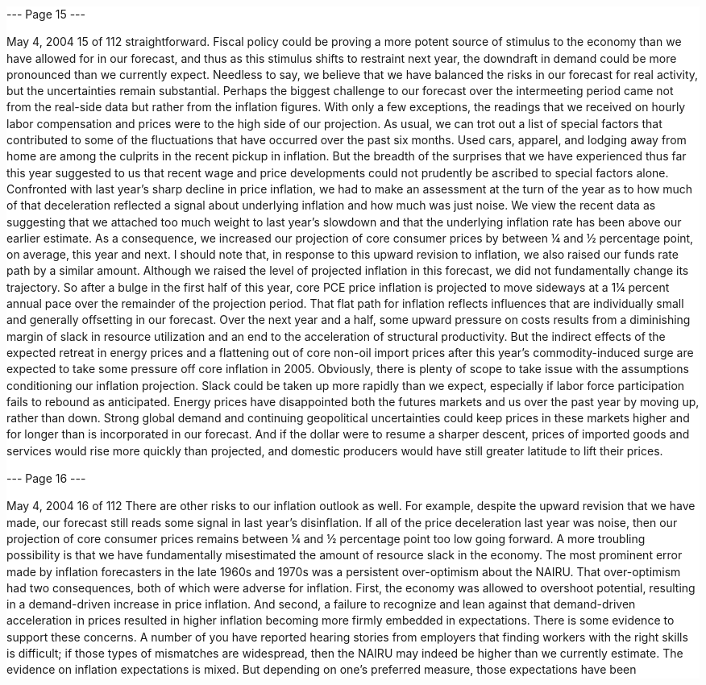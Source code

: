 --- Page 15 ---

May 4, 2004 15 of 112
straightforward. Fiscal policy could be proving a more potent source of stimulus to
the economy than we have allowed for in our forecast, and thus as this stimulus shifts
to restraint next year, the downdraft in demand could be more pronounced than we
currently expect. Needless to say, we believe that we have balanced the risks in our
forecast for real activity, but the uncertainties remain substantial.
Perhaps the biggest challenge to our forecast over the intermeeting period came
not from the real-side data but rather from the inflation figures. With only a few
exceptions, the readings that we received on hourly labor compensation and prices
were to the high side of our projection. As usual, we can trot out a list of special
factors that contributed to some of the fluctuations that have occurred over the past
six months. Used cars, apparel, and lodging away from home are among the culprits
in the recent pickup in inflation. But the breadth of the surprises that we have
experienced thus far this year suggested to us that recent wage and price
developments could not prudently be ascribed to special factors alone.
Confronted with last year’s sharp decline in price inflation, we had to make an
assessment at the turn of the year as to how much of that deceleration reflected a
signal about underlying inflation and how much was just noise. We view the recent
data as suggesting that we attached too much weight to last year’s slowdown and that
the underlying inflation rate has been above our earlier estimate. As a consequence,
we increased our projection of core consumer prices by between ¼ and ½ percentage
point, on average, this year and next. I should note that, in response to this upward
revision to inflation, we also raised our funds rate path by a similar amount.
Although we raised the level of projected inflation in this forecast, we did not
fundamentally change its trajectory. So after a bulge in the first half of this year, core
PCE price inflation is projected to move sideways at a 1¼ percent annual pace over
the remainder of the projection period. That flat path for inflation reflects influences
that are individually small and generally offsetting in our forecast. Over the next year
and a half, some upward pressure on costs results from a diminishing margin of slack
in resource utilization and an end to the acceleration of structural productivity. But
the indirect effects of the expected retreat in energy prices and a flattening out of core
non-oil import prices after this year’s commodity-induced surge are expected to take
some pressure off core inflation in 2005.
Obviously, there is plenty of scope to take issue with the assumptions
conditioning our inflation projection. Slack could be taken up more rapidly than we
expect, especially if labor force participation fails to rebound as anticipated. Energy
prices have disappointed both the futures markets and us over the past year by
moving up, rather than down. Strong global demand and continuing geopolitical
uncertainties could keep prices in these markets higher and for longer than is
incorporated in our forecast. And if the dollar were to resume a sharper descent,
prices of imported goods and services would rise more quickly than projected, and
domestic producers would have still greater latitude to lift their prices.

--- Page 16 ---

May 4, 2004 16 of 112
There are other risks to our inflation outlook as well. For example, despite the
upward revision that we have made, our forecast still reads some signal in last year’s
disinflation. If all of the price deceleration last year was noise, then our projection of
core consumer prices remains between ¼ and ½ percentage point too low going
forward. A more troubling possibility is that we have fundamentally misestimated
the amount of resource slack in the economy. The most prominent error made by
inflation forecasters in the late 1960s and 1970s was a persistent over-optimism about
the NAIRU. That over-optimism had two consequences, both of which were adverse
for inflation. First, the economy was allowed to overshoot potential, resulting in a
demand-driven increase in price inflation. And second, a failure to recognize and
lean against that demand-driven acceleration in prices resulted in higher inflation
becoming more firmly embedded in expectations.
There is some evidence to support these concerns. A number of you have
reported hearing stories from employers that finding workers with the right skills is
difficult; if those types of mismatches are widespread, then the NAIRU may indeed
be higher than we currently estimate. The evidence on inflation expectations is
mixed. But depending on one’s preferred measure, those expectations have been
